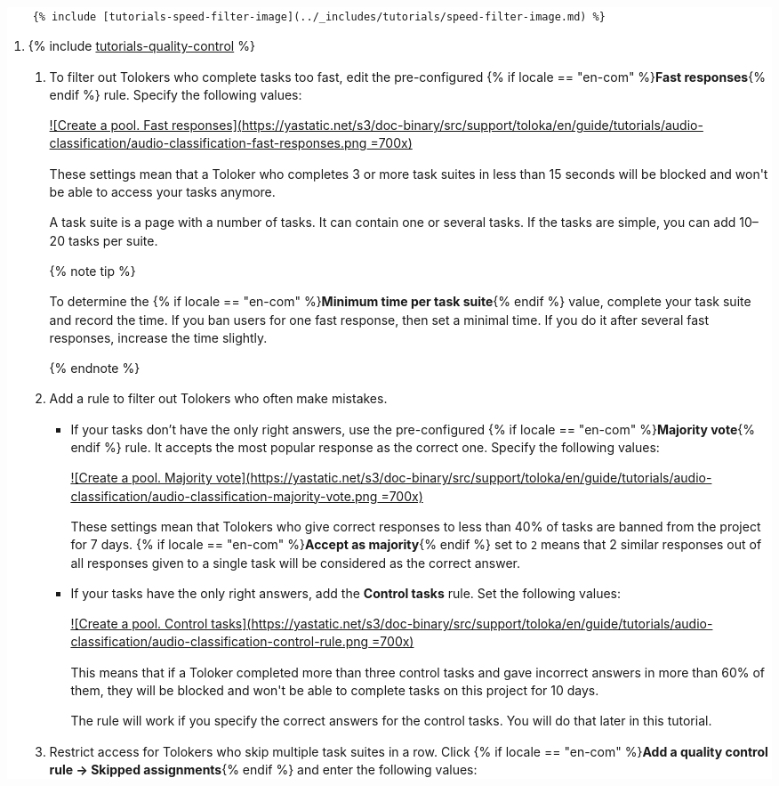         {% include [tutorials-speed-filter-image](../_includes/tutorials/speed-filter-image.md) %}

1. {% include [tutorials-quality-control](../_includes/tutorials/quality-control.md) %}

    1. To filter out Tolokers who complete tasks too fast, edit the pre-configured {% if locale == "en-com" %}**Fast responses**{% endif %} rule. Specify the following values:

        [![Create a pool. Fast responses](https://yastatic.net/s3/doc-binary/src/support/toloka/en/guide/tutorials/audio-classification/audio-classification-fast-responses.png =700x)](https://yastatic.net/s3/doc-binary/src/support/toloka/en/guide/tutorials/audio-classification/audio-classification-fast-responses.png)

        These settings mean that a Toloker who completes 3 or more task suites in less than 15 seconds will be blocked and won't be able to access your tasks anymore.

        A task suite is a page with a number of tasks. It can contain one or several tasks. If the tasks are simple, you can add 10–20 tasks per suite.

        {% note tip %}

        To determine the {% if locale == "en-com" %}**Minimum time per task suite**{% endif %} value, complete your task suite and record the time. If you ban users for one fast response, then set a minimal time. If you do it after several fast responses, increase the time slightly.

        {% endnote %}

    1. Add a rule to filter out Tolokers who often make mistakes.

        - If your tasks don’t have the only right answers, use the pre-configured {% if locale == "en-com" %}**Majority vote**{% endif %} rule. It accepts the most popular response as the correct one. Specify the following values:

            [![Create a pool. Majority vote](https://yastatic.net/s3/doc-binary/src/support/toloka/en/guide/tutorials/audio-classification/audio-classification-majority-vote.png =700x)](https://yastatic.net/s3/doc-binary/src/support/toloka/en/guide/tutorials/audio-classification/audio-classification-majority-vote.png)

            These settings mean that Tolokers who give correct responses to less than 40% of tasks are banned from the project for 7 days. {% if locale == "en-com" %}**Accept as majority**{% endif %} set to `2` means that 2 similar responses out of all responses given to a single task will be considered as the correct answer.

        - If your tasks have the only right answers, add the **Control tasks** rule. Set the following values:

            [![Create a pool. Control tasks](https://yastatic.net/s3/doc-binary/src/support/toloka/en/guide/tutorials/audio-classification/audio-classification-control-rule.png =700x)](https://yastatic.net/s3/doc-binary/src/support/toloka/en/guide/tutorials/audio-classification/audio-classification-control-rule.png)

            This means that if a Toloker completed more than three control tasks and gave incorrect answers in more than 60% of them, they will be blocked and won't be able to complete tasks on this project for 10 days.

            The rule will work if you specify the correct answers for the control tasks. You will do that later in this tutorial.

    1. Restrict access for Tolokers who skip multiple task suites in a row. Click {% if locale == "en-com" %}**Add a quality control rule → Skipped assignments**{% endif %} and enter the following values:
